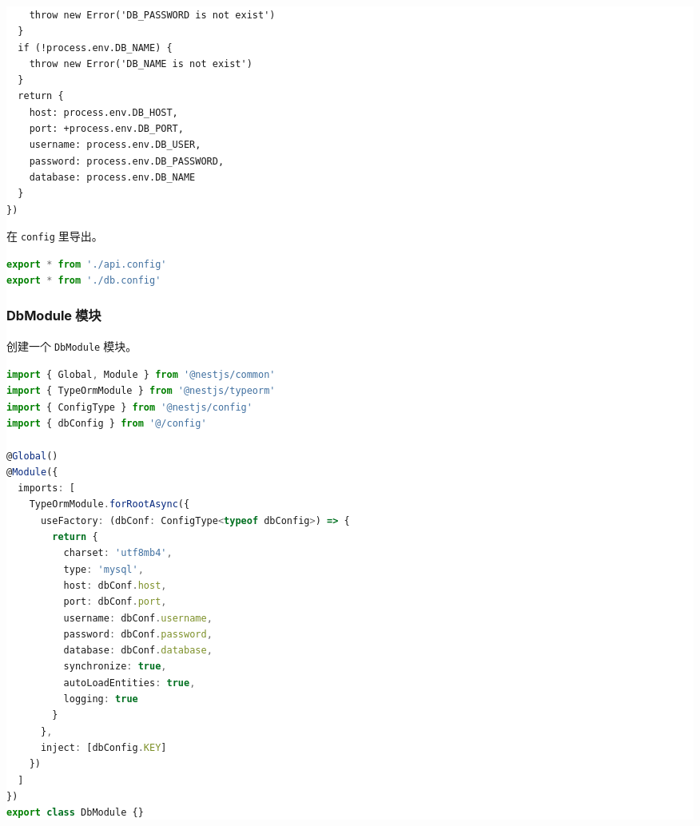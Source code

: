 ```shell title="apps/server/src/config/db.config.ts"
    throw new Error('DB_PASSWORD is not exist')
  }
  if (!process.env.DB_NAME) {
    throw new Error('DB_NAME is not exist')
  }
  return {
    host: process.env.DB_HOST,
    port: +process.env.DB_PORT,
    username: process.env.DB_USER,
    password: process.env.DB_PASSWORD,
    database: process.env.DB_NAME
  }
})
```

在 `config` 里导出。

```ts title="apps/server/src/config/index.ts"
export * from './api.config'
export * from './db.config'
```

### DbModule 模块

创建一个 `DbModule` 模块。

```ts title="apps/server/src/modules/db/db.module.ts"
import { Global, Module } from '@nestjs/common'
import { TypeOrmModule } from '@nestjs/typeorm'
import { ConfigType } from '@nestjs/config'
import { dbConfig } from '@/config'

@Global()
@Module({
  imports: [
    TypeOrmModule.forRootAsync({
      useFactory: (dbConf: ConfigType<typeof dbConfig>) => {
        return {
          charset: 'utf8mb4',
          type: 'mysql',
          host: dbConf.host,
          port: dbConf.port,
          username: dbConf.username,
          password: dbConf.password,
          database: dbConf.database,
          synchronize: true,
          autoLoadEntities: true,
          logging: true
        }
      },
      inject: [dbConfig.KEY]
    })
  ]
})
export class DbModule {}
```
